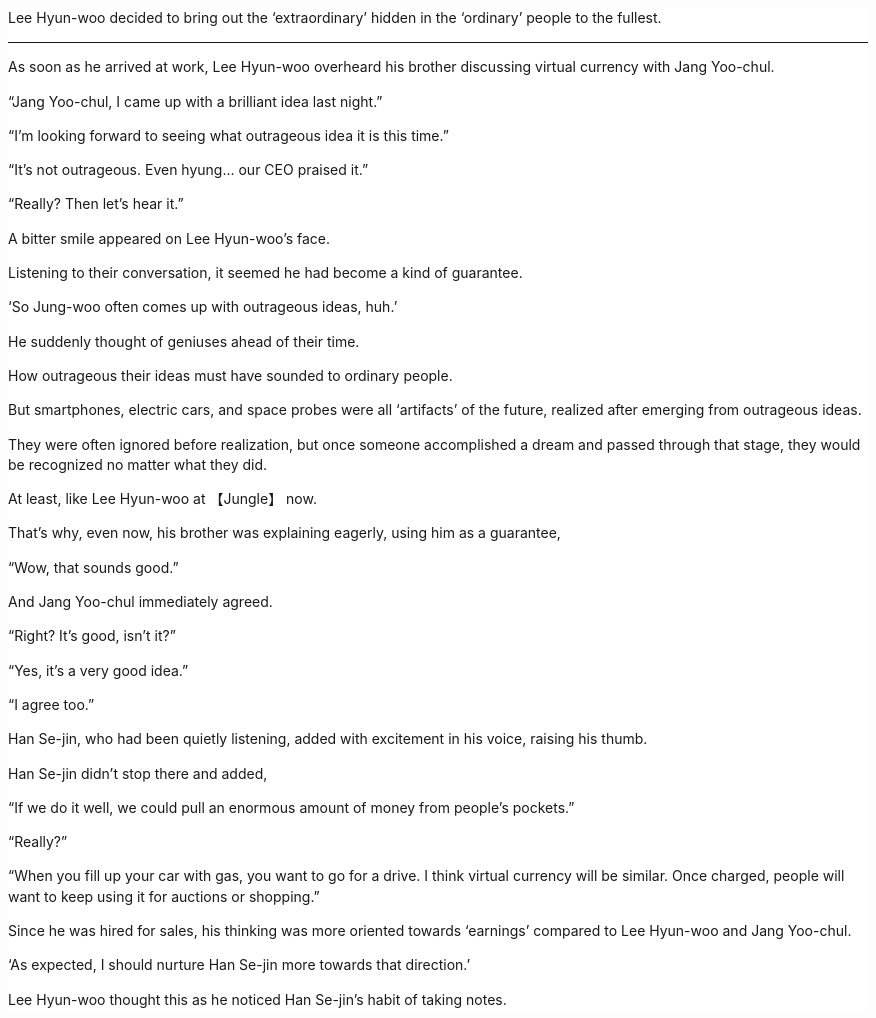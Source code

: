 Lee Hyun-woo decided to bring out the ‘extraordinary’ hidden in the ‘ordinary’ people to the fullest.

* * *

As soon as he arrived at work, Lee Hyun-woo overheard his brother discussing virtual currency with Jang Yoo-chul.

“Jang Yoo-chul, I came up with a brilliant idea last night.”

“I’m looking forward to seeing what outrageous idea it is this time.”

“It’s not outrageous. Even hyung… our CEO praised it.”

“Really? Then let’s hear it.”

A bitter smile appeared on Lee Hyun-woo’s face.

Listening to their conversation, it seemed he had become a kind of guarantee.

‘So Jung-woo often comes up with outrageous ideas, huh.’

He suddenly thought of geniuses ahead of their time.

How outrageous their ideas must have sounded to ordinary people.

But smartphones, electric cars, and space probes were all ‘artifacts’ of the future, realized after emerging from outrageous ideas.

They were often ignored before realization, but once someone accomplished a dream and passed through that stage, they would be recognized no matter what they did.

At least, like Lee Hyun-woo at 【Jungle】 now.

That’s why, even now, his brother was explaining eagerly, using him as a guarantee,

“Wow, that sounds good.”

And Jang Yoo-chul immediately agreed.

“Right? It’s good, isn’t it?”

“Yes, it’s a very good idea.”

“I agree too.”

Han Se-jin, who had been quietly listening, added with excitement in his voice, raising his thumb.

Han Se-jin didn’t stop there and added,

“If we do it well, we could pull an enormous amount of money from people’s pockets.”

“Really?”

“When you fill up your car with gas, you want to go for a drive. I think virtual currency will be similar. Once charged, people will want to keep using it for auctions or shopping.”

Since he was hired for sales, his thinking was more oriented towards ‘earnings’ compared to Lee Hyun-woo and Jang Yoo-chul.

‘As expected, I should nurture Han Se-jin more towards that direction.’

Lee Hyun-woo thought this as he noticed Han Se-jin’s habit of taking notes.
